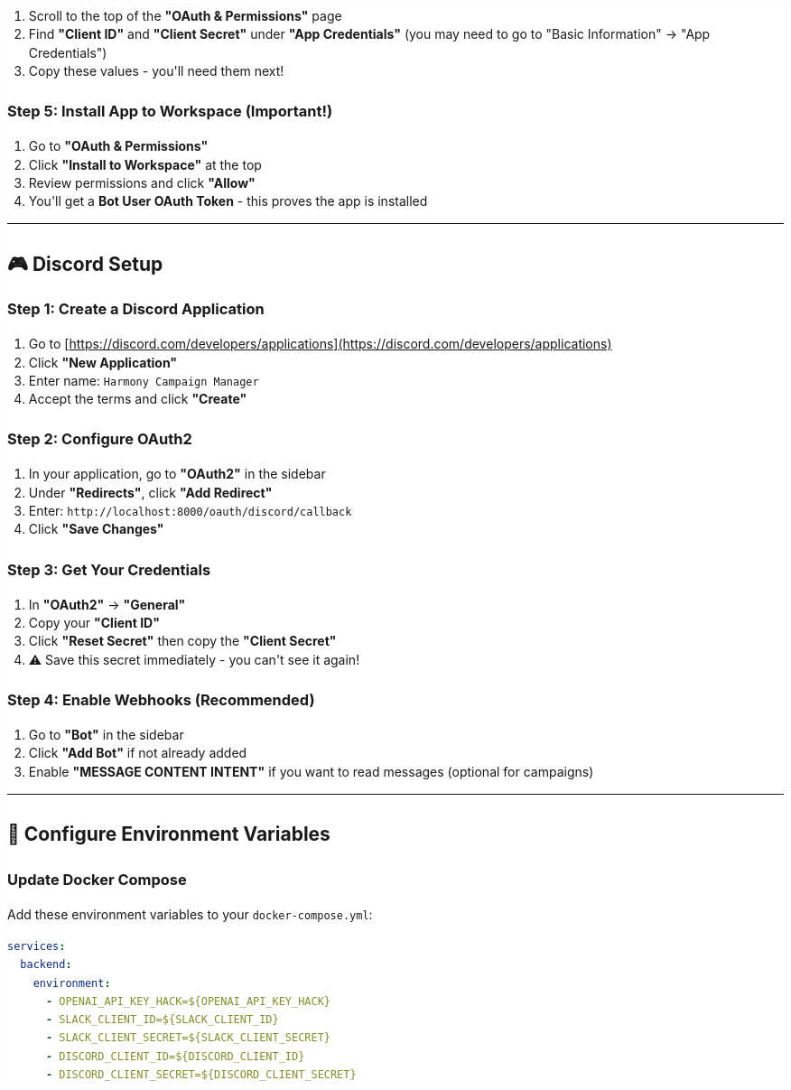 1. Scroll to the top of the **"OAuth & Permissions"** page
2. Find **"Client ID"** and **"Client Secret"** under **"App Credentials"** (you may need to go to "Basic Information" → "App Credentials")
3. Copy these values - you'll need them next!

### Step 5: Install App to Workspace (Important!)

1. Go to **"OAuth & Permissions"**
2. Click **"Install to Workspace"** at the top
3. Review permissions and click **"Allow"**
4. You'll get a **Bot User OAuth Token** - this proves the app is installed

---

## 🎮 Discord Setup

### Step 1: Create a Discord Application

1. Go to [https://discord.com/developers/applications](https://discord.com/developers/applications)
2. Click **"New Application"**
3. Enter name: `Harmony Campaign Manager`
4. Accept the terms and click **"Create"**

### Step 2: Configure OAuth2

1. In your application, go to **"OAuth2"** in the sidebar
2. Under **"Redirects"**, click **"Add Redirect"**
3. Enter: `http://localhost:8000/oauth/discord/callback`
4. Click **"Save Changes"**

### Step 3: Get Your Credentials

1. In **"OAuth2"** → **"General"**
2. Copy your **"Client ID"**
3. Click **"Reset Secret"** then copy the **"Client Secret"**
4. ⚠️ Save this secret immediately - you can't see it again!

### Step 4: Enable Webhooks (Recommended)

1. Go to **"Bot"** in the sidebar
2. Click **"Add Bot"** if not already added
3. Enable **"MESSAGE CONTENT INTENT"** if you want to read messages (optional for campaigns)

---

## 🔐 Configure Environment Variables

### Update Docker Compose

Add these environment variables to your `docker-compose.yml`:

```yaml
services:
  backend:
    environment:
      - OPENAI_API_KEY_HACK=${OPENAI_API_KEY_HACK}
      - SLACK_CLIENT_ID=${SLACK_CLIENT_ID}
      - SLACK_CLIENT_SECRET=${SLACK_CLIENT_SECRET}
      - DISCORD_CLIENT_ID=${DISCORD_CLIENT_ID}
      - DISCORD_CLIENT_SECRET=${DISCORD_CLIENT_SECRET}
```
